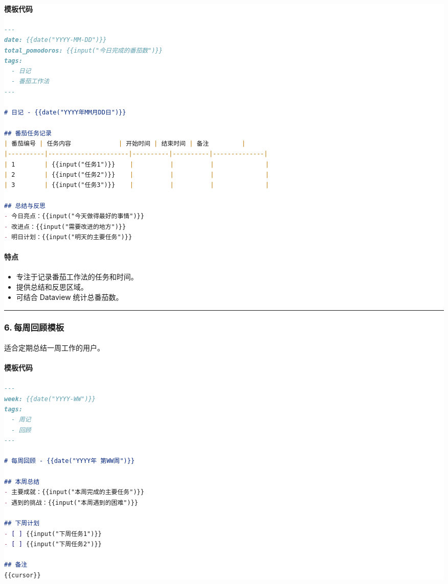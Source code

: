 #### **模板代码**
```markdown
---
date: {{date("YYYY-MM-DD")}}
total_pomodoros: {{input("今日完成的番茄数")}}
tags:
  - 日记
  - 番茄工作法
---

# 日记 - {{date("YYYY年MM月DD日")}}

## 番茄任务记录
| 番茄编号 | 任务内容             | 开始时间 | 结束时间 | 备注         |
|----------|----------------------|----------|----------|--------------|
| 1        | {{input("任务1")}}    |          |          |              |
| 2        | {{input("任务2")}}    |          |          |              |
| 3        | {{input("任务3")}}    |          |          |              |

## 总结与反思
- 今日亮点：{{input("今天做得最好的事情")}}
- 改进点：{{input("需要改进的地方")}}
- 明日计划：{{input("明天的主要任务")}}
```

#### **特点**
- 专注于记录番茄工作法的任务和时间。
- 提供总结和反思区域。
- 可结合 Dataview 统计总番茄数。

---

### **6. 每周回顾模板**
适合定期总结一周工作的用户。

#### **模板代码**
```markdown
---
week: {{date("YYYY-WW")}}
tags:
  - 周记
  - 回顾
---

# 每周回顾 - {{date("YYYY年 第WW周")}}

## 本周总结
- 主要成就：{{input("本周完成的主要任务")}}
- 遇到的挑战：{{input("本周遇到的困难")}}

## 下周计划
- [ ] {{input("下周任务1")}}
- [ ] {{input("下周任务2")}}

## 备注
{{cursor}}
```
